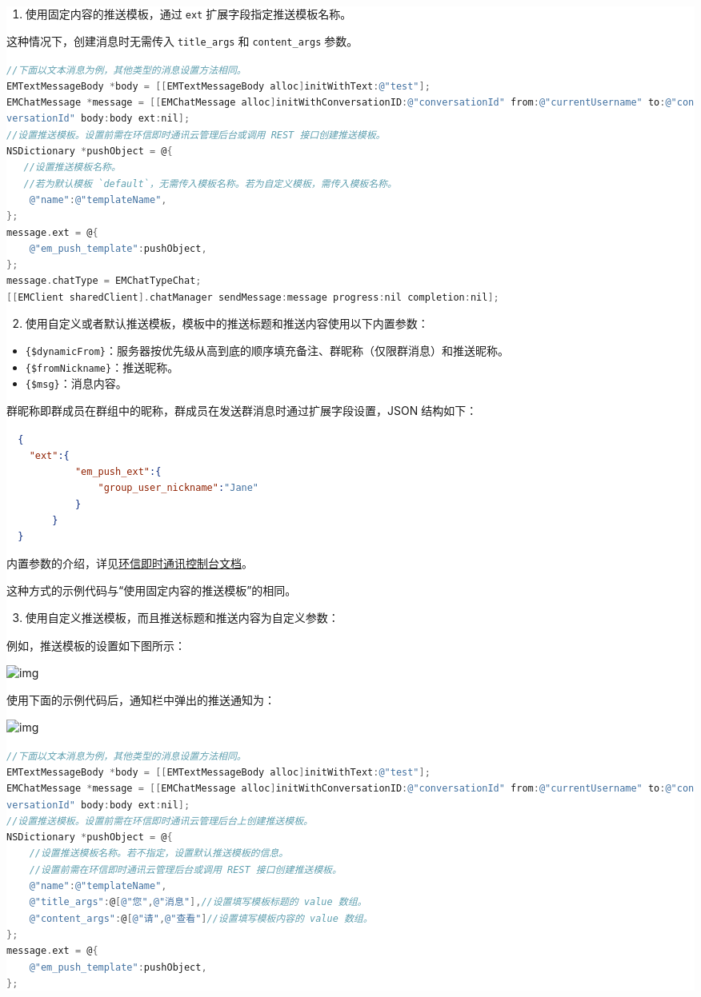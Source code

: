 1. 使用固定内容的推送模板，通过 `ext` 扩展字段指定推送模板名称。

这种情况下，创建消息时无需传入 `title_args` 和 `content_args` 参数。 

```objectivec
//下面以文本消息为例，其他类型的消息设置方法相同。
EMTextMessageBody *body = [[EMTextMessageBody alloc]initWithText:@"test"];
EMChatMessage *message = [[EMChatMessage alloc]initWithConversationID:@"conversationId" from:@"currentUsername" to:@"conversationId" body:body ext:nil];
//设置推送模板。设置前需在环信即时通讯云管理后台或调用 REST 接口创建推送模板。
NSDictionary *pushObject = @{
   //设置推送模板名称。
   //若为默认模板 `default`，无需传入模板名称。若为自定义模板，需传入模板名称。
    @"name":@"templateName",
};
message.ext = @{
    @"em_push_template":pushObject,
};
message.chatType = EMChatTypeChat;
[[EMClient sharedClient].chatManager sendMessage:message progress:nil completion:nil];
```

2. 使用自定义或者默认推送模板，模板中的推送标题和推送内容使用以下内置参数：
- `{$dynamicFrom}`：服务器按优先级从高到底的顺序填充备注、群昵称（仅限群消息）和推送昵称。
- `{$fromNickname}`：推送昵称。  
- `{$msg}`：消息内容。

群昵称即群成员在群组中的昵称，群成员在发送群消息时通过扩展字段设置，JSON 结构如下：

```json
  {
    "ext":{
            "em_push_ext":{
                "group_user_nickname":"Jane"
            }
        }
  }      
```   

内置参数的介绍，详见[环信即时通讯控制台文档](/product/enable_and_configure_IM.html#使用默认推送模板)。

这种方式的示例代码与“使用固定内容的推送模板”的相同。

3. 使用自定义推送模板，而且推送标题和推送内容为自定义参数：

例如，推送模板的设置如下图所示：

![img](/images/android/push/push_template_custom.png)

使用下面的示例代码后，通知栏中弹出的推送通知为：

![img](/images/android/push/push_template_custom_example.png)

```objectivec
//下面以文本消息为例，其他类型的消息设置方法相同。
EMTextMessageBody *body = [[EMTextMessageBody alloc]initWithText:@"test"];
EMChatMessage *message = [[EMChatMessage alloc]initWithConversationID:@"conversationId" from:@"currentUsername" to:@"conversationId" body:body ext:nil];
//设置推送模板。设置前需在环信即时通讯云管理后台上创建推送模板。
NSDictionary *pushObject = @{
    //设置推送模板名称。若不指定，设置默认推送模板的信息。
    //设置前需在环信即时通讯云管理后台或调用 REST 接口创建推送模板。
    @"name":@"templateName",
    @"title_args":@[@"您",@"消息"],//设置填写模板标题的 value 数组。
    @"content_args":@[@"请",@"查看"]//设置填写模板内容的 value 数组。
};
message.ext = @{
    @"em_push_template":pushObject,
};
```